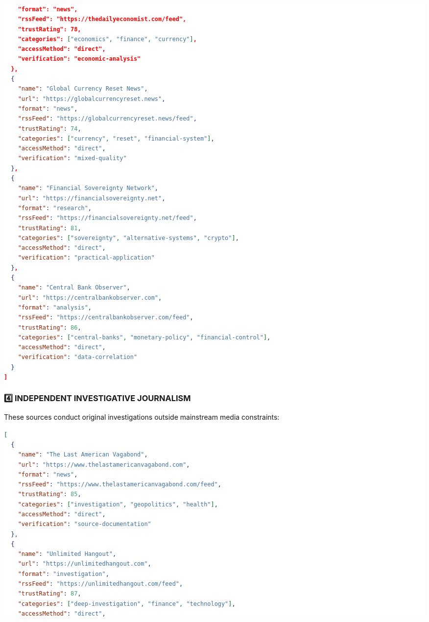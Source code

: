 ```json
    "format": "news",
    "rssFeed": "https://thedailyeconomist.com/feed",
    "trustRating": 78,
    "categories": ["economics", "finance", "currency"],
    "accessMethod": "direct",
    "verification": "economic-analysis"
  },
  {
    "name": "Global Currency Reset News",
    "url": "https://globalcurrencyreset.news",
    "format": "news",
    "rssFeed": "https://globalcurrencyreset.news/feed",
    "trustRating": 74,
    "categories": ["currency", "reset", "financial-system"],
    "accessMethod": "direct",
    "verification": "mixed-quality"
  },
  {
    "name": "Financial Sovereignty Network",
    "url": "https://financialsovereignty.net",
    "format": "research",
    "rssFeed": "https://financialsovereignty.net/feed",
    "trustRating": 81,
    "categories": ["sovereignty", "alternative-systems", "crypto"],
    "accessMethod": "direct",
    "verification": "practical-application"
  },
  {
    "name": "Central Bank Observer",
    "url": "https://centralbankobserver.com",
    "format": "analysis",
    "rssFeed": "https://centralbankobserver.com/feed",
    "trustRating": 86,
    "categories": ["central-banks", "monetary-policy", "financial-control"],
    "accessMethod": "direct",
    "verification": "data-correlation"
  }
]
```

### 4️⃣ INDEPENDENT INVESTIGATIVE JOURNALISM

These sources conduct original investigations outside mainstream media constraints:

```json
[
  {
    "name": "The Last American Vagabond",
    "url": "https://www.thelastamericanvagabond.com",
    "format": "news",
    "rssFeed": "https://www.thelastamericanvagabond.com/feed",
    "trustRating": 85,
    "categories": ["investigation", "geopolitics", "health"],
    "accessMethod": "direct",
    "verification": "source-documentation"
  },
  {
    "name": "Unlimited Hangout",
    "url": "https://unlimitedhangout.com",
    "format": "investigation",
    "rssFeed": "https://unlimitedhangout.com/feed",
    "trustRating": 87,
    "categories": ["deep-investigation", "finance", "technology"],
    "accessMethod": "direct",
```